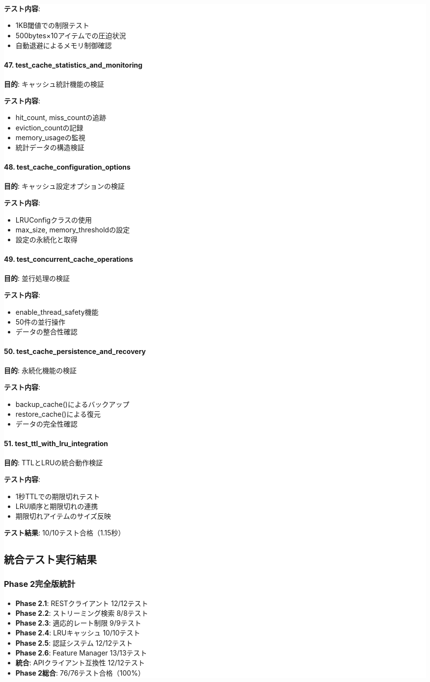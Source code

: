 **テスト内容**:
- 1KB閾値での制限テスト
- 500bytes×10アイテムでの圧迫状況
- 自動退避によるメモリ制御確認

#### 47. test_cache_statistics_and_monitoring
**目的**: キャッシュ統計機能の検証

**テスト内容**:
- hit_count, miss_countの追跡
- eviction_countの記録
- memory_usageの監視
- 統計データの構造検証

#### 48. test_cache_configuration_options
**目的**: キャッシュ設定オプションの検証

**テスト内容**:
- LRUConfigクラスの使用
- max_size, memory_thresholdの設定
- 設定の永続化と取得

#### 49. test_concurrent_cache_operations
**目的**: 並行処理の検証

**テスト内容**:
- enable_thread_safety機能
- 50件の並行操作
- データの整合性確認

#### 50. test_cache_persistence_and_recovery
**目的**: 永続化機能の検証

**テスト内容**:
- backup_cache()によるバックアップ
- restore_cache()による復元
- データの完全性確認

#### 51. test_ttl_with_lru_integration
**目的**: TTLとLRUの統合動作検証

**テスト内容**:
- 1秒TTLでの期限切れテスト
- LRU順序と期限切れの連携
- 期限切れアイテムのサイズ反映

**テスト結果**: 10/10テスト合格（1.15秒）

## 統合テスト実行結果

### Phase 2完全版統計
- **Phase 2.1**: RESTクライアント 12/12テスト
- **Phase 2.2**: ストリーミング検索 8/8テスト  
- **Phase 2.3**: 適応的レート制限 9/9テスト
- **Phase 2.4**: LRUキャッシュ 10/10テスト
- **Phase 2.5**: 認証システム 12/12テスト
- **Phase 2.6**: Feature Manager 13/13テスト
- **統合**: APIクライアント互換性 12/12テスト
- **Phase 2総合**: 76/76テスト合格（100%）
